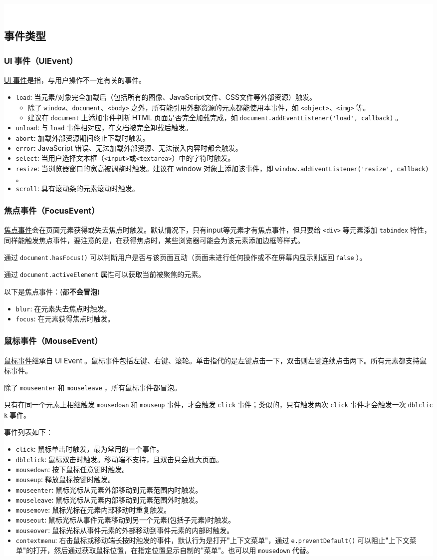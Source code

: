 </br>

## 事件类型

### UI 事件（UIEvent）

[UI 事件](https://developer.mozilla.org/zh-CN/docs/Web/API/UIEvent)是指，与用户操作不一定有关的事件。

- `load`: 当元素/对象完全加载后（包括所有的图像、JavaScript文件、CSS文件等外部资源）触发。
  - 除了 `window`、`document`、`<body>` 之外，所有能引用外部资源的元素都能使用本事件，如 `<object>`、`<img>` 等。
  - 建议在 `document` 上添加事件判断 HTML 页面是否完全加载完成，如 `document.addEventListener('load', callback)` 。
- `unload`: 与 `load` 事件相对应，在文档被完全卸载后触发。
- `abort`: 加载外部资源期间终止下载时触发。
- `error`: JavaScript 错误、无法加载外部资源、无法嵌入内容时都会触发。
- `select`: 当用户选择文本框（`<input>`或`<textarea>`）中的字符时触发。
- `resize`: 当浏览器窗口的宽高被调整时触发。建议在 window 对象上添加该事件，即 `window.addEventListener('resize', callback)` 。
- `scroll`: 具有滚动条的元素滚动时触发。

### 焦点事件（FocusEvent）

[焦点事件](https://developer.mozilla.org/zh-CN/docs/Web/API/FocusEvent)会在页面元素获得或失去焦点时触发。默认情况下，只有input等元素才有焦点事件，但只要给 `<div>` 等元素添加 `tabindex` 特性，同样能触发焦点事件，要注意的是，在获得焦点时，某些浏览器可能会为该元素添加边框等样式。

通过 `document.hasFocus()` 可以判断用户是否与该页面互动（页面未进行任何操作或不在屏幕内显示则返回 `false` ）。

通过 `document.activeElement` 属性可以获取当前被聚焦的元素。

以下是焦点事件：(都**不会冒泡**)

- `blur`: 在元素失去焦点时触发。
- `focus`: 在元素获得焦点时触发。

### 鼠标事件（MouseEvent）

[鼠标事件](https://developer.mozilla.org/zh-CN/docs/Web/API/MouseEvent)继承自 UI Event 。鼠标事件包括左键、右键、滚轮。单击指代的是左键点击一下，双击则左键连续点击两下。所有元素都支持鼠标事件。

除了 `mouseenter` 和 `mouseleave` ，所有鼠标事件都冒泡。

只有在同一个元素上相继触发 `mousedown` 和 `mouseup` 事件，才会触发 `click` 事件；类似的，只有触发两次 `click` 事件才会触发一次 `dblclick` 事件。

事件列表如下：

- `click`: 鼠标单击时触发，最为常用的一个事件。
- `dblclick`: 鼠标双击时触发。移动端不支持，且双击只会放大页面。
- `mousedown`: 按下鼠标任意键时触发。
- `mouseup`: 释放鼠标按键时触发。
- `mouseenter`: 鼠标光标从元素外部移动到元素范围内时触发。
- `mouseleave`: 鼠标光标从元素内部移动到元素范围外时触发。
- `mousemove`: 鼠标光标在元素内部移动时重复触发。
- `mouseout`: 鼠标光标从事件元素移动到另一个元素(包括子元素)时触发。
- `mouseover`: 鼠标光标从事件元素的外部移动到事件元素的内部时触发。
- `contextmenu`: 右击鼠标或移动端长按时触发的事件，默认行为是打开"上下文菜单"，通过 `e.preventDefault()` 可以阻止"上下文菜单"的打开，然后通过获取鼠标位置，在指定位置显示自制的"菜单"。也可以用 `mousedown` 代替。
